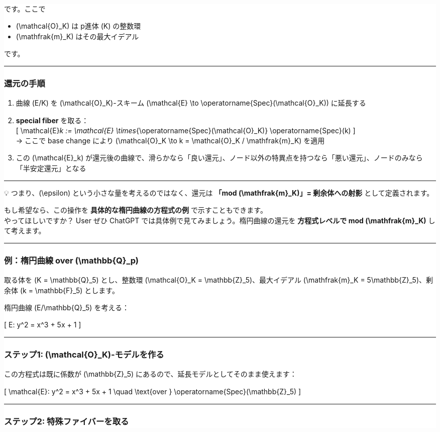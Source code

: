です。ここで  

- \(\mathcal{O}_K\) は p進体 \(K\) の整数環  
- \(\mathfrak{m}_K\) はその最大イデアル  

です。  

---

### 還元の手順

1. 曲線 \(E/K\) を \(\mathcal{O}_K\)-スキーム \(\mathcal{E} \to \operatorname{Spec}(\mathcal{O}_K)\) に延長する  
2. **special fiber** を取る：  
\[
\mathcal{E}_k := \mathcal{E} \times_{\operatorname{Spec}(\mathcal{O}_K)} \operatorname{Spec}(k)
\]  
→ ここで base change により \(\mathcal{O}_K \to k = \mathcal{O}_K / \mathfrak{m}_K\) を適用  

3. この \(\mathcal{E}_k\) が還元後の曲線で、滑らかなら「良い還元」、ノード以外の特異点を持つなら「悪い還元」、ノードのみなら「半安定還元」となる

---

💡 つまり、\(\epsilon\) という小さな量を考えるのではなく、還元は **「mod \(\mathfrak{m}_K\)」= 剰余体への射影** として定義されます。  

もし希望なら、この操作を **具体的な楕円曲線の方程式の例** で示すこともできます。  
やってほしいですか？
User
ぜひ
ChatGPT
では具体例で見てみましょう。楕円曲線の還元を **方程式レベルで mod \(\mathfrak{m}_K\)** して考えます。  

---

### 例：楕円曲線 over \(\mathbb{Q}_p\)

取る体を \(K = \mathbb{Q}_5\) とし、整数環 \(\mathcal{O}_K = \mathbb{Z}_5\)、最大イデアル \(\mathfrak{m}_K = 5\mathbb{Z}_5\)、剰余体 \(k = \mathbb{F}_5\) とします。  

楕円曲線 \(E/\mathbb{Q}_5\) を考える：

\[
E: y^2 = x^3 + 5x + 1
\]

---

### ステップ1: \(\mathcal{O}_K\)-モデルを作る

この方程式は既に係数が \(\mathbb{Z}_5\) にあるので、延長モデルとしてそのまま使えます：

\[
\mathcal{E}: y^2 = x^3 + 5x + 1 \quad \text{over } \operatorname{Spec}(\mathbb{Z}_5)
\]

---

### ステップ2: 特殊ファイバーを取る
